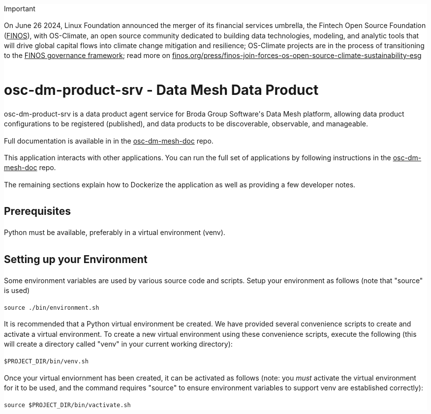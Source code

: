 

> [!IMPORTANT]
> On June 26 2024, Linux Foundation announced the merger of its financial services umbrella, the Fintech Open Source Foundation ([FINOS](https://finos.org)), with OS-Climate, an open source community dedicated to building data technologies, modeling, and analytic tools that will drive global capital flows into climate change mitigation and resilience; OS-Climate projects are in the process of transitioning to the [FINOS governance framework](https://community.finos.org/docs/governance); read more on [finos.org/press/finos-join-forces-os-open-source-climate-sustainability-esg](https://finos.org/press/finos-join-forces-os-open-source-climate-sustainability-esg)



# osc-dm-product-srv - Data Mesh Data Product

osc-dm-product-srv is a data product agent
service for Broda Group Software's Data Mesh platform,
allowing data product configurations to be registered
(published), and data products to be discoverable, observable,
and manageable.

Full documentation is available in in the
[osc-dm-mesh-doc](https://github.com/brodagroupsoftware/osc-dm-mesh-doc)
repo.

This application interacts with other applications. You can run
the full set of applications by following instructions in the
[osc-dm-mesh-doc](https://github.com/brodagroupsoftware/osc-dm-mesh-doc)
repo.

The remaining sections explain how to Dockerize the application
as well as providing a few developer notes.

## Prerequisites

Python must be available, preferably in a virtual environment (venv).

## Setting up your Environment

Some environment variables are used by various source code and scripts.
Setup your environment as follows (note that "source" is used)
~~~~
source ./bin/environment.sh
~~~~

It is recommended that a Python virtual environment be created.
We have provided several convenience scripts to create and activate
a virtual environment. To create a new virtual environment using
these convenience scripts, execute the following (this will
create a directory called "venv" in your current working directory):
~~~~
$PROJECT_DIR/bin/venv.sh
~~~~

Once your virtual enviornment has been created, it can be activated
as follows (note: you *must* activate the virtual environment
for it to be used, and the command requires "source" to ensure
environment variables to support venv are established correctly):
~~~~
source $PROJECT_DIR/bin/vactivate.sh
~~~~
